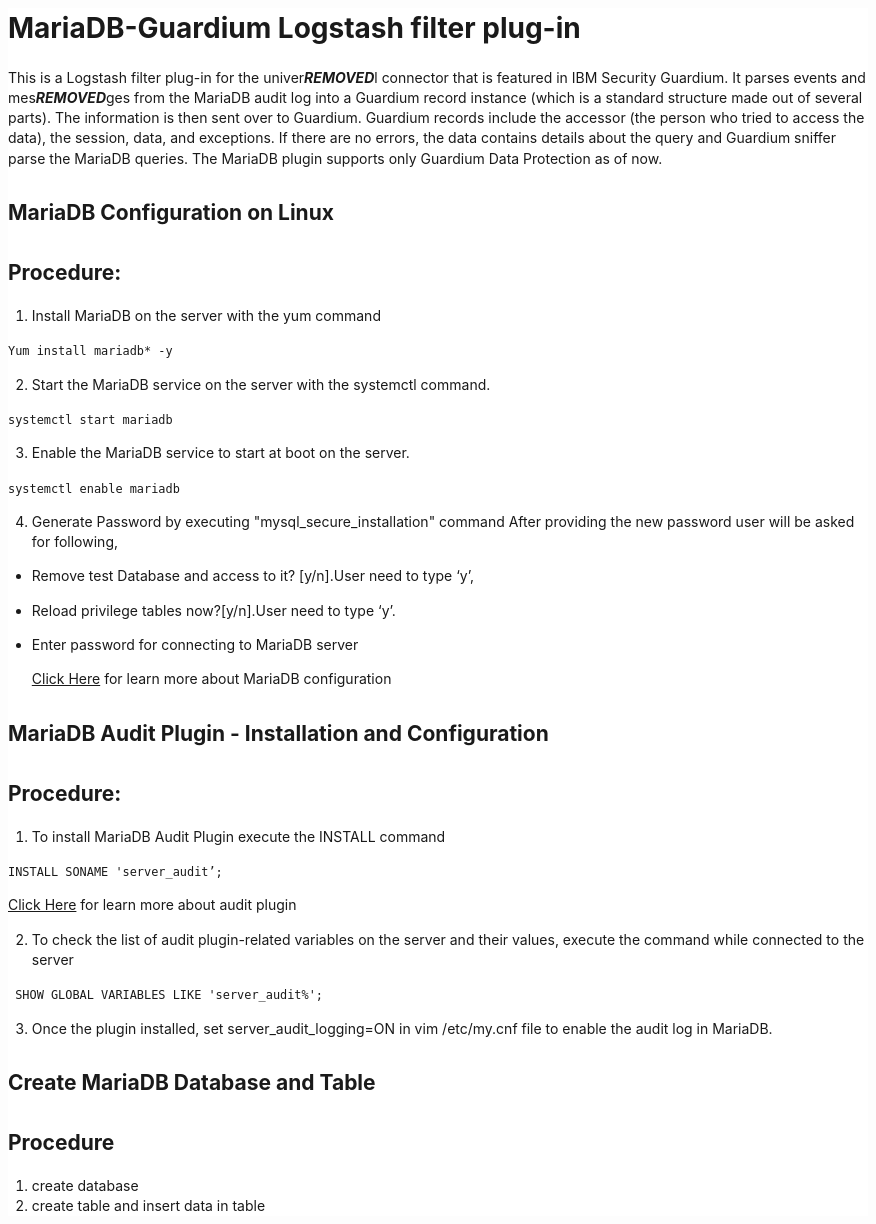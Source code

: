 # MariaDB-Guardium Logstash filter plug-in

This is a Logstash filter plug-in for the univer***REMOVED***l connector that is featured in IBM Security Guardium. It parses events and mes***REMOVED***ges from the MariaDB audit log into a Guardium record instance (which is a standard structure made out of several parts). The information is then sent over to Guardium. Guardium records include the accessor (the person who tried to access the data), the session, data, and exceptions. If there are no errors, the data contains details about the query and Guardium sniffer parse the MariaDB queries. The MariaDB plugin supports only Guardium Data Protection as of now.

## MariaDB Configuration on Linux
## Procedure:
1. Install MariaDB on the server with the yum command
```
Yum install mariadb* -y
```
2. Start the MariaDB service on the server with the systemctl command.
```
systemctl start mariadb
```
3. Enable the MariaDB service to start at boot on the server.
```
systemctl enable mariadb
```
4. Generate Password​ by executing "mysql_secure_installation"​ command After providing the new password user will be asked for following,  
- Remove test Database and access to it? [y/n].​User need to type ‘y’​,
- Reload privilege tables now?[y/n]​.User need to type ‘y’​.
- Enter password for connecting to MariaDB server

  [Click Here](https://computingforgeeks.com/how-to-install-mariadb-on-kali-linux/) for learn more about MariaDB configuration

## MariaDB Audit Plugin - Installation and Configuration
## Procedure:
1. To install MariaDB Audit Plugin execute the INSTALL command
``` 
INSTALL SONAME 'server_audit’;
```
[Click Here](https://mariadb.com/kb/en/mariadb-audit-plugin-installation/) for learn more about audit plugin

2. To check the list of audit plugin-related variables on the server and their values, execute the command while connected to the server
```
 SHOW GLOBAL VARIABLES LIKE 'server_audit%';
 ```
3. Once the plugin installed, set server_audit_logging=ON​ in vim /etc/my.cnf file to enable the audit log in MariaDB.
## Create MariaDB Database and Table​
## Procedure
1. create database
2. create table and insert data in table
